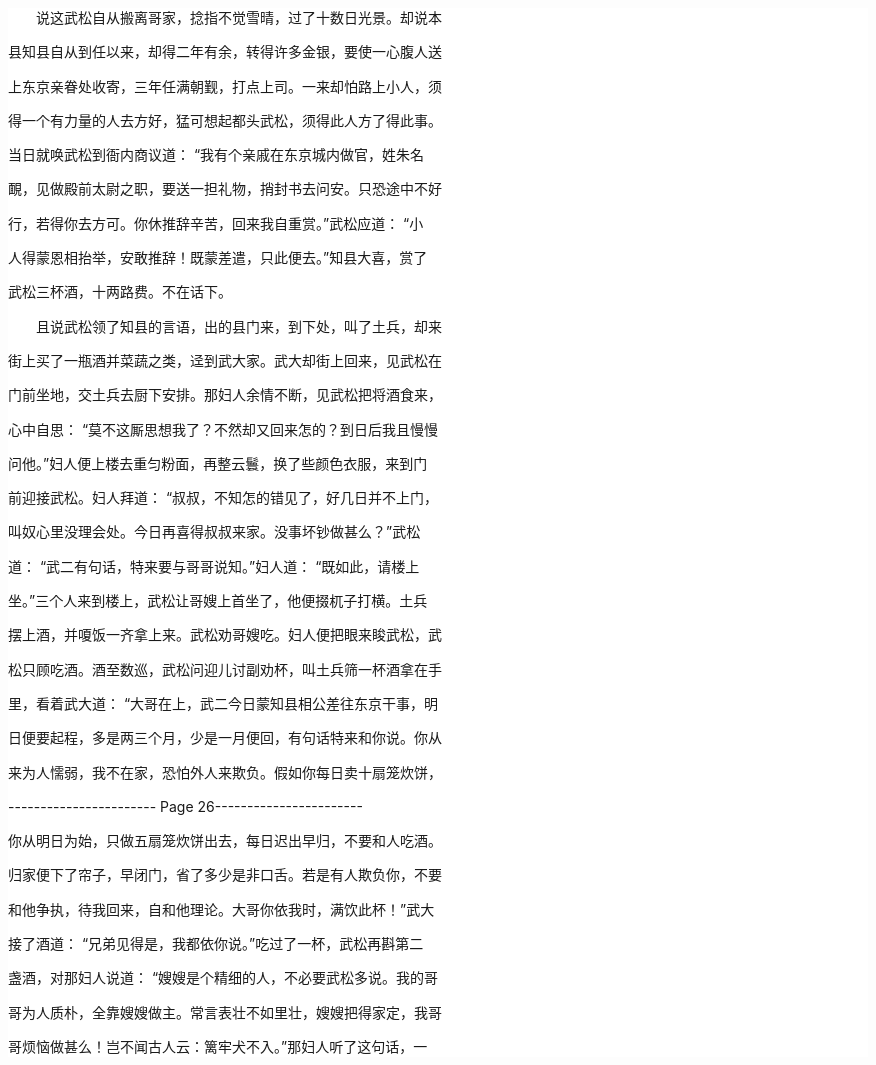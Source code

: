 

　　说这武松自从搬离哥家，捻指不觉雪晴，过了十数日光景。却说本 

县知县自从到任以来，却得二年有余，转得许多金银，要使一心腹人送 

上东京亲眷处收寄，三年任满朝觐，打点上司。一来却怕路上小人，须 

得一个有力量的人去方好，猛可想起都头武松，须得此人方了得此事。 

当日就唤武松到衙内商议道： “我有个亲戚在东京城内做官，姓朱名 

靦，见做殿前太尉之职，要送一担礼物，捎封书去问安。只恐途中不好 

行，若得你去方可。你休推辞辛苦，回来我自重赏。”武松应道： “小 

人得蒙恩相抬举，安敢推辞！既蒙差遣，只此便去。”知县大喜，赏了 

武松三杯酒，十两路费。不在话下。 



　　且说武松领了知县的言语，出的县门来，到下处，叫了土兵，却来 

街上买了一瓶酒并菜蔬之类，迳到武大家。武大却街上回来，见武松在 

门前坐地，交土兵去厨下安排。那妇人余情不断，见武松把将酒食来， 

心中自思： “莫不这厮思想我了？不然却又回来怎的？到日后我且慢慢 

问他。”妇人便上楼去重匀粉面，再整云鬟，换了些颜色衣服，来到门 

前迎接武松。妇人拜道： “叔叔，不知怎的错见了，好几日并不上门， 

叫奴心里没理会处。今日再喜得叔叔来家。没事坏钞做甚么？”武松 

道： “武二有句话，特来要与哥哥说知。”妇人道： “既如此，请楼上 

坐。”三个人来到楼上，武松让哥嫂上首坐了，他便掇杌子打横。土兵 

摆上酒，并嗄饭一齐拿上来。武松劝哥嫂吃。妇人便把眼来睃武松，武 

松只顾吃酒。酒至数巡，武松问迎儿讨副劝杯，叫土兵筛一杯酒拿在手 

里，看着武大道： “大哥在上，武二今日蒙知县相公差往东京干事，明 

日便要起程，多是两三个月，少是一月便回，有句话特来和你说。你从 

来为人懦弱，我不在家，恐怕外人来欺负。假如你每日卖十扇笼炊饼， 


----------------------- Page 26-----------------------

你从明日为始，只做五扇笼炊饼出去，每日迟出早归，不要和人吃酒。 

归家便下了帘子，早闭门，省了多少是非口舌。若是有人欺负你，不要 

和他争执，待我回来，自和他理论。大哥你依我时，满饮此杯！”武大 

接了酒道： “兄弟见得是，我都依你说。”吃过了一杯，武松再斟第二 

盏酒，对那妇人说道： “嫂嫂是个精细的人，不必要武松多说。我的哥 

哥为人质朴，全靠嫂嫂做主。常言表壮不如里壮，嫂嫂把得家定，我哥 

哥烦恼做甚么！岂不闻古人云：篱牢犬不入。”那妇人听了这句话，一 
